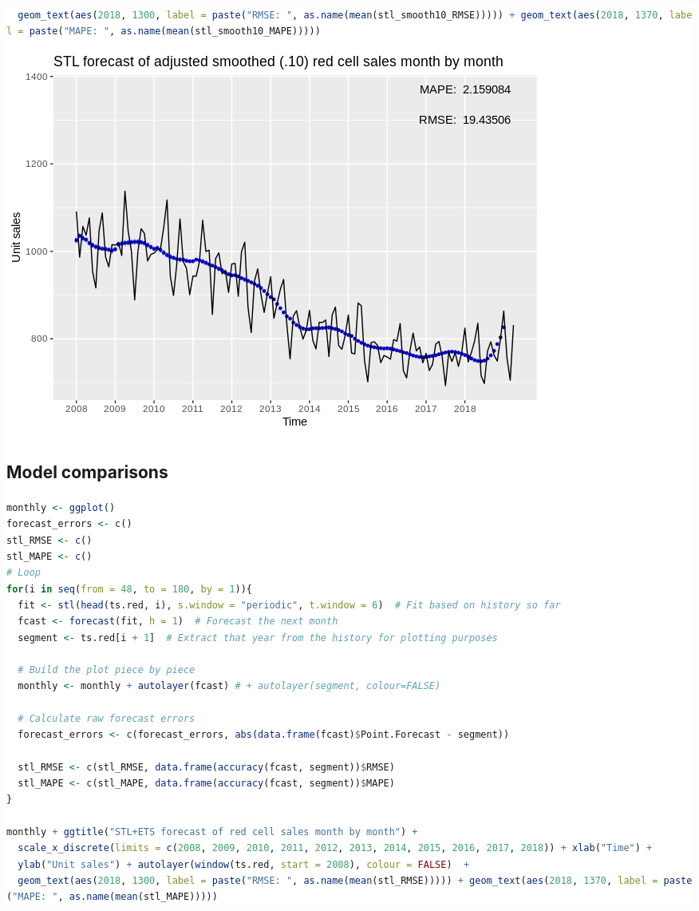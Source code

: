 ``` r
  geom_text(aes(2018, 1300, label = paste("RMSE: ", as.name(mean(stl_smooth10_RMSE))))) + geom_text(aes(2018, 1370, label = paste("MAPE: ", as.name(mean(stl_smooth10_MAPE)))))
```

![](DEP_red_analyses_files/figure-gfm/filtered10_errors-1.png)

## Model comparisons

``` r
monthly <- ggplot() 
forecast_errors <- c()
stl_RMSE <- c()
stl_MAPE <- c()
# Loop 
for(i in seq(from = 48, to = 180, by = 1)){
  fit <- stl(head(ts.red, i), s.window = "periodic", t.window = 6)  # Fit based on history so far
  fcast <- forecast(fit, h = 1)  # Forecast the next month
  segment <- ts.red[i + 1]  # Extract that year from the history for plotting purposes
  
  # Build the plot piece by piece
  monthly <- monthly + autolayer(fcast) # + autolayer(segment, colour=FALSE)
  
  # Calculate raw forecast errors
  forecast_errors <- c(forecast_errors, abs(data.frame(fcast)$Point.Forecast - segment))
  
  stl_RMSE <- c(stl_RMSE, data.frame(accuracy(fcast, segment))$RMSE)
  stl_MAPE <- c(stl_MAPE, data.frame(accuracy(fcast, segment))$MAPE)
}

monthly + ggtitle("STL+ETS forecast of red cell sales month by month") +
  scale_x_discrete(limits = c(2008, 2009, 2010, 2011, 2012, 2013, 2014, 2015, 2016, 2017, 2018)) + xlab("Time") +
  ylab("Unit sales") + autolayer(window(ts.red, start = 2008), colour = FALSE)  +
  geom_text(aes(2018, 1300, label = paste("RMSE: ", as.name(mean(stl_RMSE))))) + geom_text(aes(2018, 1370, label = paste("MAPE: ", as.name(mean(stl_MAPE)))))
```
